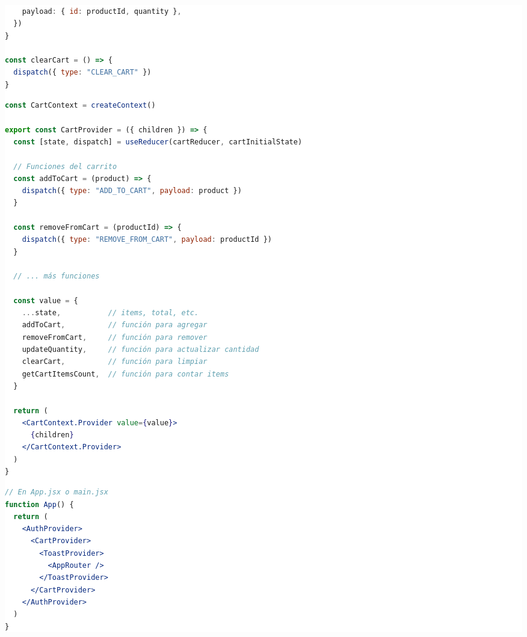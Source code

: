 ```javascriptreact
    payload: { id: productId, quantity },
  })
}

const clearCart = () => {
  dispatch({ type: "CLEAR_CART" })
}
```

```javascriptreact
const CartContext = createContext()

export const CartProvider = ({ children }) => {
  const [state, dispatch] = useReducer(cartReducer, cartInitialState)
  
  // Funciones del carrito
  const addToCart = (product) => {
    dispatch({ type: "ADD_TO_CART", payload: product })
  }
  
  const removeFromCart = (productId) => {
    dispatch({ type: "REMOVE_FROM_CART", payload: productId })
  }
  
  // ... más funciones
  
  const value = {
    ...state,           // items, total, etc.
    addToCart,          // función para agregar
    removeFromCart,     // función para remover
    updateQuantity,     // función para actualizar cantidad
    clearCart,          // función para limpiar
    getCartItemsCount,  // función para contar items
  }
  
  return (
    <CartContext.Provider value={value}>
      {children}
    </CartContext.Provider>
  )
}
```

```javascriptreact
// En App.jsx o main.jsx
function App() {
  return (
    <AuthProvider>
      <CartProvider>
        <ToastProvider>
          <AppRouter />
        </ToastProvider>
      </CartProvider>
    </AuthProvider>
  )
}
```
